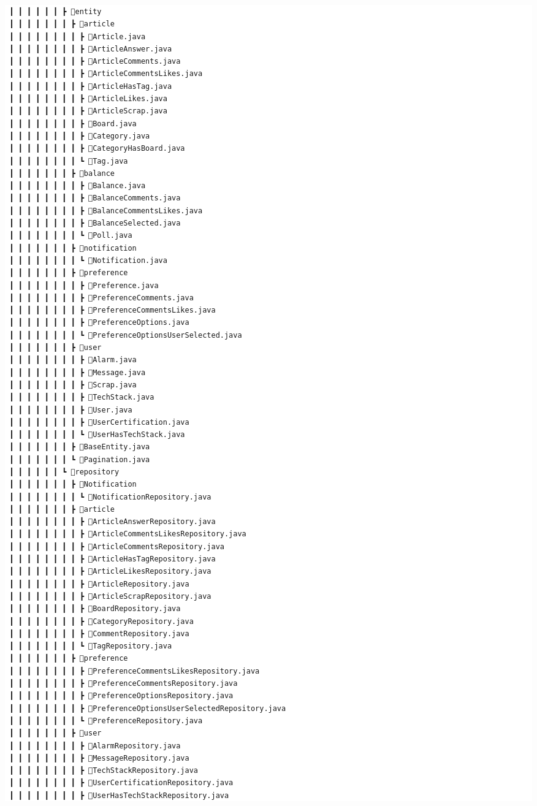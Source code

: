      ┃ ┃ ┃ ┃ ┃ ┃ ┣ 📂entity
     ┃ ┃ ┃ ┃ ┃ ┃ ┃ ┣ 📂article
     ┃ ┃ ┃ ┃ ┃ ┃ ┃ ┃ ┣ 📜Article.java
     ┃ ┃ ┃ ┃ ┃ ┃ ┃ ┃ ┣ 📜ArticleAnswer.java
     ┃ ┃ ┃ ┃ ┃ ┃ ┃ ┃ ┣ 📜ArticleComments.java
     ┃ ┃ ┃ ┃ ┃ ┃ ┃ ┃ ┣ 📜ArticleCommentsLikes.java
     ┃ ┃ ┃ ┃ ┃ ┃ ┃ ┃ ┣ 📜ArticleHasTag.java
     ┃ ┃ ┃ ┃ ┃ ┃ ┃ ┃ ┣ 📜ArticleLikes.java
     ┃ ┃ ┃ ┃ ┃ ┃ ┃ ┃ ┣ 📜ArticleScrap.java
     ┃ ┃ ┃ ┃ ┃ ┃ ┃ ┃ ┣ 📜Board.java
     ┃ ┃ ┃ ┃ ┃ ┃ ┃ ┃ ┣ 📜Category.java
     ┃ ┃ ┃ ┃ ┃ ┃ ┃ ┃ ┣ 📜CategoryHasBoard.java
     ┃ ┃ ┃ ┃ ┃ ┃ ┃ ┃ ┗ 📜Tag.java
     ┃ ┃ ┃ ┃ ┃ ┃ ┃ ┣ 📂balance
     ┃ ┃ ┃ ┃ ┃ ┃ ┃ ┃ ┣ 📜Balance.java
     ┃ ┃ ┃ ┃ ┃ ┃ ┃ ┃ ┣ 📜BalanceComments.java
     ┃ ┃ ┃ ┃ ┃ ┃ ┃ ┃ ┣ 📜BalanceCommentsLikes.java
     ┃ ┃ ┃ ┃ ┃ ┃ ┃ ┃ ┣ 📜BalanceSelected.java
     ┃ ┃ ┃ ┃ ┃ ┃ ┃ ┃ ┗ 📜Poll.java
     ┃ ┃ ┃ ┃ ┃ ┃ ┃ ┣ 📂notification
     ┃ ┃ ┃ ┃ ┃ ┃ ┃ ┃ ┗ 📜Notification.java
     ┃ ┃ ┃ ┃ ┃ ┃ ┃ ┣ 📂preference
     ┃ ┃ ┃ ┃ ┃ ┃ ┃ ┃ ┣ 📜Preference.java
     ┃ ┃ ┃ ┃ ┃ ┃ ┃ ┃ ┣ 📜PreferenceComments.java
     ┃ ┃ ┃ ┃ ┃ ┃ ┃ ┃ ┣ 📜PreferenceCommentsLikes.java
     ┃ ┃ ┃ ┃ ┃ ┃ ┃ ┃ ┣ 📜PreferenceOptions.java
     ┃ ┃ ┃ ┃ ┃ ┃ ┃ ┃ ┗ 📜PreferenceOptionsUserSelected.java
     ┃ ┃ ┃ ┃ ┃ ┃ ┃ ┣ 📂user
     ┃ ┃ ┃ ┃ ┃ ┃ ┃ ┃ ┣ 📜Alarm.java
     ┃ ┃ ┃ ┃ ┃ ┃ ┃ ┃ ┣ 📜Message.java
     ┃ ┃ ┃ ┃ ┃ ┃ ┃ ┃ ┣ 📜Scrap.java
     ┃ ┃ ┃ ┃ ┃ ┃ ┃ ┃ ┣ 📜TechStack.java
     ┃ ┃ ┃ ┃ ┃ ┃ ┃ ┃ ┣ 📜User.java
     ┃ ┃ ┃ ┃ ┃ ┃ ┃ ┃ ┣ 📜UserCertification.java
     ┃ ┃ ┃ ┃ ┃ ┃ ┃ ┃ ┗ 📜UserHasTechStack.java
     ┃ ┃ ┃ ┃ ┃ ┃ ┃ ┣ 📜BaseEntity.java
     ┃ ┃ ┃ ┃ ┃ ┃ ┃ ┗ 📜Pagination.java
     ┃ ┃ ┃ ┃ ┃ ┃ ┗ 📂repository
     ┃ ┃ ┃ ┃ ┃ ┃ ┃ ┣ 📂Notification
     ┃ ┃ ┃ ┃ ┃ ┃ ┃ ┃ ┗ 📜NotificationRepository.java
     ┃ ┃ ┃ ┃ ┃ ┃ ┃ ┣ 📂article
     ┃ ┃ ┃ ┃ ┃ ┃ ┃ ┃ ┣ 📜ArticleAnswerRepository.java
     ┃ ┃ ┃ ┃ ┃ ┃ ┃ ┃ ┣ 📜ArticleCommentsLikesRepository.java
     ┃ ┃ ┃ ┃ ┃ ┃ ┃ ┃ ┣ 📜ArticleCommentsRepository.java
     ┃ ┃ ┃ ┃ ┃ ┃ ┃ ┃ ┣ 📜ArticleHasTagRepository.java
     ┃ ┃ ┃ ┃ ┃ ┃ ┃ ┃ ┣ 📜ArticleLikesRepository.java
     ┃ ┃ ┃ ┃ ┃ ┃ ┃ ┃ ┣ 📜ArticleRepository.java
     ┃ ┃ ┃ ┃ ┃ ┃ ┃ ┃ ┣ 📜ArticleScrapRepository.java
     ┃ ┃ ┃ ┃ ┃ ┃ ┃ ┃ ┣ 📜BoardRepository.java
     ┃ ┃ ┃ ┃ ┃ ┃ ┃ ┃ ┣ 📜CategoryRepository.java
     ┃ ┃ ┃ ┃ ┃ ┃ ┃ ┃ ┣ 📜CommentRepository.java
     ┃ ┃ ┃ ┃ ┃ ┃ ┃ ┃ ┗ 📜TagRepository.java
     ┃ ┃ ┃ ┃ ┃ ┃ ┃ ┣ 📂preference
     ┃ ┃ ┃ ┃ ┃ ┃ ┃ ┃ ┣ 📜PreferenceCommentsLikesRepository.java
     ┃ ┃ ┃ ┃ ┃ ┃ ┃ ┃ ┣ 📜PreferenceCommentsRepository.java
     ┃ ┃ ┃ ┃ ┃ ┃ ┃ ┃ ┣ 📜PreferenceOptionsRepository.java
     ┃ ┃ ┃ ┃ ┃ ┃ ┃ ┃ ┣ 📜PreferenceOptionsUserSelectedRepository.java
     ┃ ┃ ┃ ┃ ┃ ┃ ┃ ┃ ┗ 📜PreferenceRepository.java
     ┃ ┃ ┃ ┃ ┃ ┃ ┃ ┣ 📂user
     ┃ ┃ ┃ ┃ ┃ ┃ ┃ ┃ ┣ 📜AlarmRepository.java
     ┃ ┃ ┃ ┃ ┃ ┃ ┃ ┃ ┣ 📜MessageRepository.java
     ┃ ┃ ┃ ┃ ┃ ┃ ┃ ┃ ┣ 📜TechStackRepository.java
     ┃ ┃ ┃ ┃ ┃ ┃ ┃ ┃ ┣ 📜UserCertificationRepository.java
     ┃ ┃ ┃ ┃ ┃ ┃ ┃ ┃ ┣ 📜UserHasTechStackRepository.java